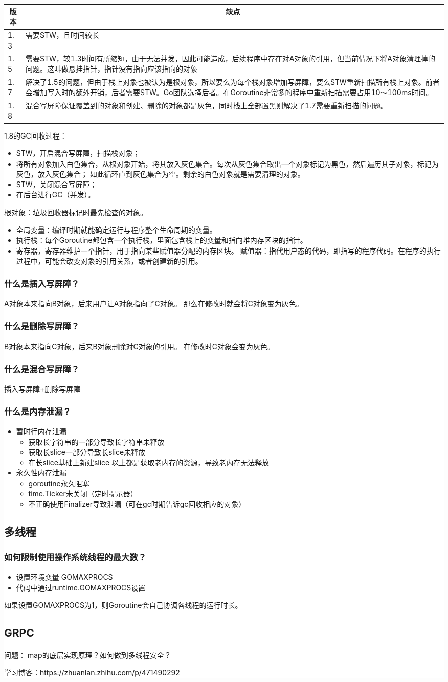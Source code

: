 | 版本 | 缺点 |
|---|---|
| 1.3 | 需要STW，且时间较长 |
| 1.5 | 需要STW，较1.3时间有所缩短，由于无法并发，因此可能造成，后续程序中存在对A对象的引用，但当前情况下将A对象清理掉的问题。这叫做悬挂指针，指针没有指向应该指向的对象 |
| 1.7 | 解决了1.5的问题，但由于栈上对象也被认为是根对象，所以要么为每个栈对象增加写屏障，要么STW重新扫描所有栈上对象。前者会增加写入时的额外开销，后者需要STW。Go团队选择后者。在Goroutine非常多的程序中重新扫描需要占用10～100ms时间。 |
| 1.8 | 混合写屏障保证覆盖到的对象和创建、删除的对象都是灰色，同时栈上全部置黑则解决了1.7需要重新扫描的问题。 |

1.8的GC回收过程：
- STW，开启混合写屏障，扫描栈对象；
- 将所有对象加入白色集合，从根对象开始，将其放入灰色集合。每次从灰色集合取出一个对象标记为黑色，然后遍历其子对象，标记为灰色，放入灰色集合；
如此循环直到灰色集合为空。剩余的白色对象就是需要清理的对象。
- STW，关闭混合写屏障；
- 在后台进行GC（并发）。

根对象：垃圾回收器标记时最先检查的对象。
- 全局变量：编译时期就能确定运行与程序整个生命周期的变量。
- 执行栈：每个Goroutine都包含一个执行栈，里面包含栈上的变量和指向堆内存区块的指针。
- 寄存器，寄存器维护一个指针，用于指向某些赋值器分配的内存区块。
赋值器：指代用户态的代码，即指写的程序代码。在程序的执行过程中，可能会改变对象的引用关系，或者创建新的引用。
### 什么是插入写屏障？
A对象本来指向B对象，后来用户让A对象指向了C对象。
那么在修改时就会将C对象变为灰色。

### 什么是删除写屏障？
B对象本来指向C对象，后来B对象删除对C对象的引用。
在修改时C对象会变为灰色。
### 什么是混合写屏障？
插入写屏障+删除写屏障
### 什么是内存泄漏？
- 暂时行内存泄漏
  - 获取长字符串的一部分导致长字符串未释放
  - 获取长slice一部分导致长slice未释放
  - 在长slice基础上新建slice
  以上都是获取老内存的资源，导致老内存无法释放
- 永久性内存泄漏
  - goroutine永久阻塞
  - time.Ticker未关闭（定时提示器）
  - 不正确使用Finalizer导致泄漏（可在gc时期告诉gc回收相应的对象）



## 多线程
### 如何限制使用操作系统线程的最大数？
- 设置环境变量 GOMAXPROCS
- 代码中通过runtime.GOMAXPROCS设置

如果设置GOMAXPROCS为1，则Goroutine会自己协调各线程的运行时长。

## GRPC
问题：
map的底层实现原理？如何做到多线程安全？


学习博客：https://zhuanlan.zhihu.com/p/471490292
